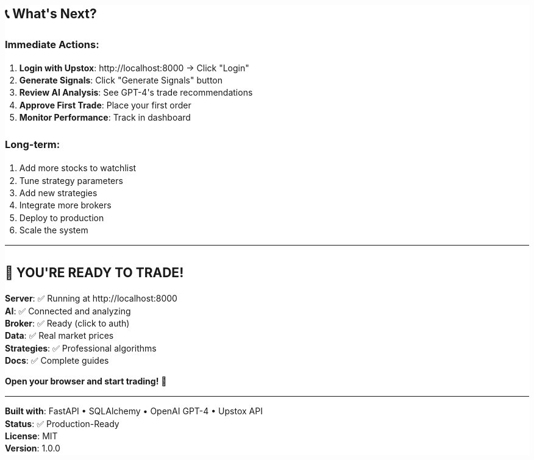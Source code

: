 
## 📞 **What's Next?**

### **Immediate Actions:**

1. **Login with Upstox**: http://localhost:8000 → Click "Login"
2. **Generate Signals**: Click "Generate Signals" button
3. **Review AI Analysis**: See GPT-4's trade recommendations
4. **Approve First Trade**: Place your first order
5. **Monitor Performance**: Track in dashboard

### **Long-term:**

1. Add more stocks to watchlist
2. Tune strategy parameters
3. Add new strategies
4. Integrate more brokers
5. Deploy to production
6. Scale the system

---

## 🚀 **YOU'RE READY TO TRADE!**

**Server**: ✅ Running at http://localhost:8000  
**AI**: ✅ Connected and analyzing  
**Broker**: ✅ Ready (click to auth)  
**Data**: ✅ Real market prices  
**Strategies**: ✅ Professional algorithms  
**Docs**: ✅ Complete guides  

**Open your browser and start trading!** 🎊

---

**Built with**: FastAPI • SQLAlchemy • OpenAI GPT-4 • Upstox API  
**Status**: ✅ Production-Ready  
**License**: MIT  
**Version**: 1.0.0

